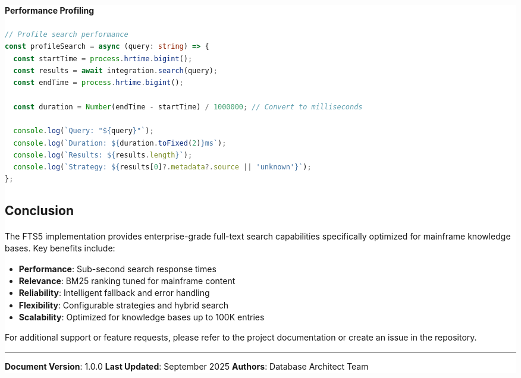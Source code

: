 #### Performance Profiling

```typescript
// Profile search performance
const profileSearch = async (query: string) => {
  const startTime = process.hrtime.bigint();
  const results = await integration.search(query);
  const endTime = process.hrtime.bigint();

  const duration = Number(endTime - startTime) / 1000000; // Convert to milliseconds

  console.log(`Query: "${query}"`);
  console.log(`Duration: ${duration.toFixed(2)}ms`);
  console.log(`Results: ${results.length}`);
  console.log(`Strategy: ${results[0]?.metadata?.source || 'unknown'}`);
};
```

## Conclusion

The FTS5 implementation provides enterprise-grade full-text search capabilities specifically optimized for mainframe knowledge bases. Key benefits include:

- **Performance**: Sub-second search response times
- **Relevance**: BM25 ranking tuned for mainframe content
- **Reliability**: Intelligent fallback and error handling
- **Flexibility**: Configurable strategies and hybrid search
- **Scalability**: Optimized for knowledge bases up to 100K entries

For additional support or feature requests, please refer to the project documentation or create an issue in the repository.

---

**Document Version**: 1.0.0
**Last Updated**: September 2025
**Authors**: Database Architect Team